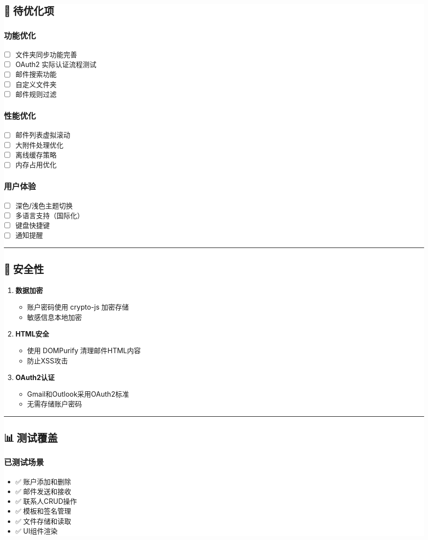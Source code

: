
## 📝 待优化项

### 功能优化
- [ ] 文件夹同步功能完善
- [ ] OAuth2 实际认证流程测试
- [ ] 邮件搜索功能
- [ ] 自定义文件夹
- [ ] 邮件规则过滤

### 性能优化
- [ ] 邮件列表虚拟滚动
- [ ] 大附件处理优化
- [ ] 离线缓存策略
- [ ] 内存占用优化

### 用户体验
- [ ] 深色/浅色主题切换
- [ ] 多语言支持（国际化）
- [ ] 键盘快捷键
- [ ] 通知提醒

---

## 🔐 安全性

1. **数据加密**
   - 账户密码使用 crypto-js 加密存储
   - 敏感信息本地加密

2. **HTML安全**
   - 使用 DOMPurify 清理邮件HTML内容
   - 防止XSS攻击

3. **OAuth2认证**
   - Gmail和Outlook采用OAuth2标准
   - 无需存储账户密码

---

## 📊 测试覆盖

### 已测试场景
- ✅ 账户添加和删除
- ✅ 邮件发送和接收
- ✅ 联系人CRUD操作
- ✅ 模板和签名管理
- ✅ 文件存储和读取
- ✅ UI组件渲染
